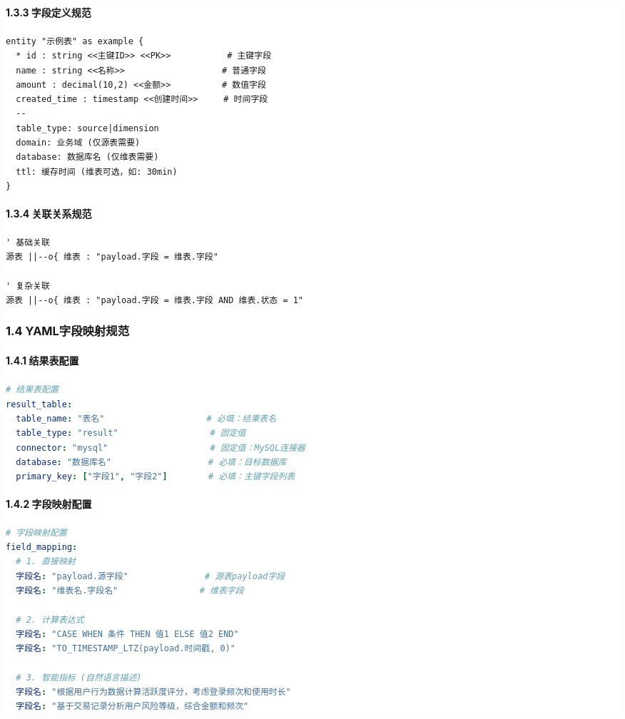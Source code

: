 #### 1.3.3 字段定义规范

```plantuml
entity "示例表" as example {
  * id : string <<主键ID>> <<PK>>           # 主键字段
  name : string <<名称>>                   # 普通字段
  amount : decimal(10,2) <<金额>>          # 数值字段
  created_time : timestamp <<创建时间>>     # 时间字段
  --
  table_type: source|dimension
  domain: 业务域 (仅源表需要)
  database: 数据库名 (仅维表需要)
  ttl: 缓存时间 (维表可选，如: 30min)
}
```

#### 1.3.4 关联关系规范

```plantuml
' 基础关联
源表 ||--o{ 维表 : "payload.字段 = 维表.字段"

' 复杂关联
源表 ||--o{ 维表 : "payload.字段 = 维表.字段 AND 维表.状态 = 1"
```

### 1.4 YAML字段映射规范

#### 1.4.1 结果表配置

```yaml
# 结果表配置
result_table:
  table_name: "表名"                    # 必填：结果表名
  table_type: "result"                  # 固定值
  connector: "mysql"                    # 固定值：MySQL连接器
  database: "数据库名"                   # 必填：目标数据库
  primary_key: ["字段1", "字段2"]        # 必填：主键字段列表
```

#### 1.4.2 字段映射配置

```yaml
# 字段映射配置
field_mapping:
  # 1. 直接映射
  字段名: "payload.源字段"               # 源表payload字段
  字段名: "维表名.字段名"                # 维表字段
  
  # 2. 计算表达式
  字段名: "CASE WHEN 条件 THEN 值1 ELSE 值2 END"
  字段名: "TO_TIMESTAMP_LTZ(payload.时间戳, 0)"
  
  # 3. 智能指标 (自然语言描述)
  字段名: "根据用户行为数据计算活跃度评分，考虑登录频次和使用时长"
  字段名: "基于交易记录分析用户风险等级，综合金额和频次"
```
